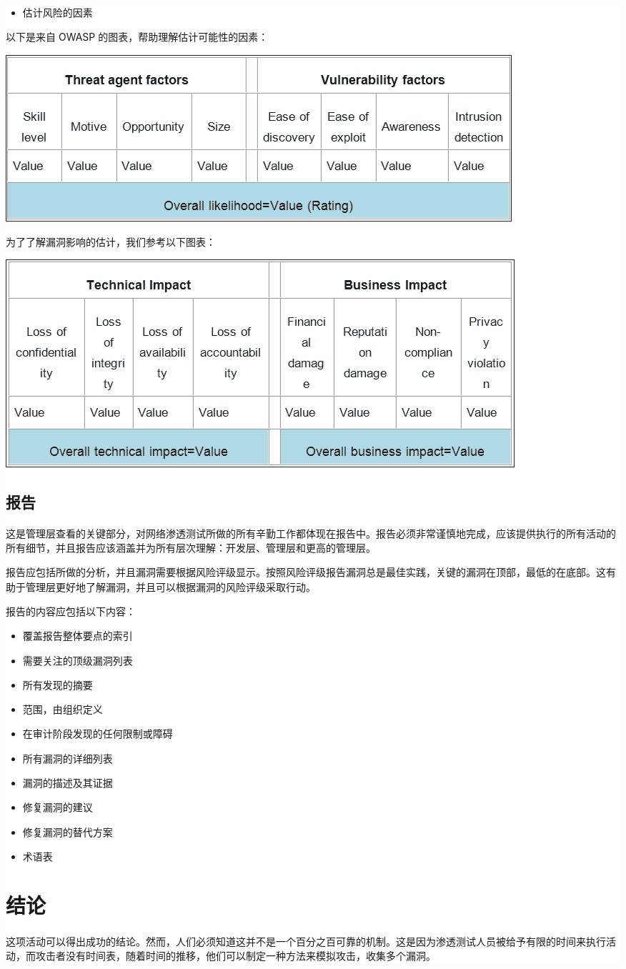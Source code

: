 +   估计风险的因素

以下是来自 OWASP 的图表，帮助理解估计可能性的因素：

![资产风险评级](img/Capture01.jpg)

为了了解漏洞影响的估计，我们参考以下图表：

![资产风险评级](img/Capture02.jpg)

## 报告

这是管理层查看的关键部分，对网络渗透测试所做的所有辛勤工作都体现在报告中。报告必须非常谨慎地完成，应该提供执行的所有活动的所有细节，并且报告应该涵盖并为所有层次理解：开发层、管理层和更高的管理层。

报告应包括所做的分析，并且漏洞需要根据风险评级显示。按照风险评级报告漏洞总是最佳实践，关键的漏洞在顶部，最低的在底部。这有助于管理层更好地了解漏洞，并且可以根据漏洞的风险评级采取行动。

报告的内容应包括以下内容：

+   覆盖报告整体要点的索引

+   需要关注的顶级漏洞列表

+   所有发现的摘要

+   范围，由组织定义

+   在审计阶段发现的任何限制或障碍

+   所有漏洞的详细列表

+   漏洞的描述及其证据

+   修复漏洞的建议

+   修复漏洞的替代方案

+   术语表

# 结论

这项活动可以得出成功的结论。然而，人们必须知道这并不是一个百分之百可靠的机制。这是因为渗透测试人员被给予有限的时间来执行活动，而攻击者没有时间表，随着时间的推移，他们可以制定一种方法来模拟攻击，收集多个漏洞。
